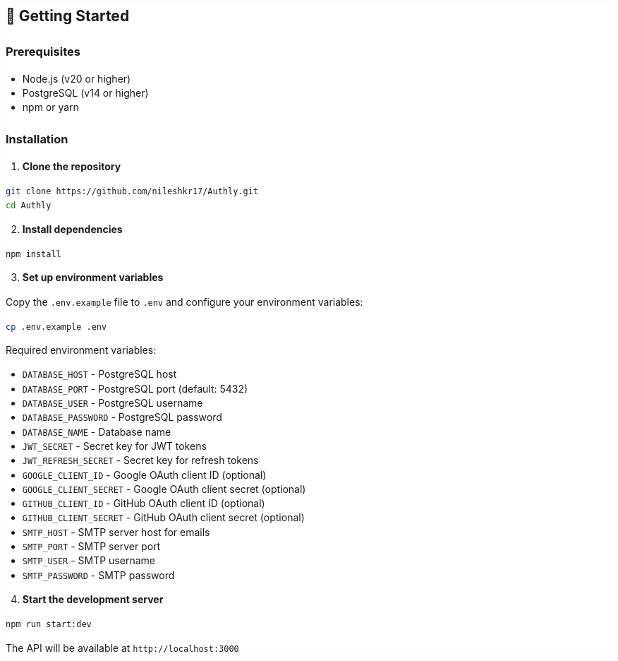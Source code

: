 
## 🚀 Getting Started

### Prerequisites

- Node.js (v20 or higher)
- PostgreSQL (v14 or higher)
- npm or yarn

### Installation

1. **Clone the repository**

```bash
git clone https://github.com/nileshkr17/Authly.git
cd Authly
```

2. **Install dependencies**

```bash
npm install
```

3. **Set up environment variables**

Copy the `.env.example` file to `.env` and configure your environment variables:

```bash
cp .env.example .env
```

Required environment variables:

- `DATABASE_HOST` - PostgreSQL host
- `DATABASE_PORT` - PostgreSQL port (default: 5432)
- `DATABASE_USER` - PostgreSQL username
- `DATABASE_PASSWORD` - PostgreSQL password
- `DATABASE_NAME` - Database name
- `JWT_SECRET` - Secret key for JWT tokens
- `JWT_REFRESH_SECRET` - Secret key for refresh tokens
- `GOOGLE_CLIENT_ID` - Google OAuth client ID (optional)
- `GOOGLE_CLIENT_SECRET` - Google OAuth client secret (optional)
- `GITHUB_CLIENT_ID` - GitHub OAuth client ID (optional)
- `GITHUB_CLIENT_SECRET` - GitHub OAuth client secret (optional)
- `SMTP_HOST` - SMTP server host for emails
- `SMTP_PORT` - SMTP server port
- `SMTP_USER` - SMTP username
- `SMTP_PASSWORD` - SMTP password

4. **Start the development server**

```bash
npm run start:dev
```

The API will be available at `http://localhost:3000`
